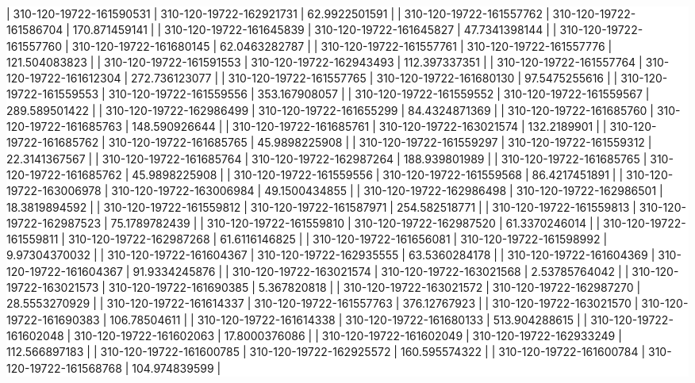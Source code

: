 | 310-120-19722-161590531 | 310-120-19722-162921731 | 62.9922501591 |
| 310-120-19722-161557762 | 310-120-19722-161586704 | 170.871459141 |
| 310-120-19722-161645839 | 310-120-19722-161645827 | 47.7341398144 |
| 310-120-19722-161557760 | 310-120-19722-161680145 | 62.0463282787 |
| 310-120-19722-161557761 | 310-120-19722-161557776 | 121.504083823 |
| 310-120-19722-161591553 | 310-120-19722-162943493 | 112.397337351 |
| 310-120-19722-161557764 | 310-120-19722-161612304 | 272.736123077 |
| 310-120-19722-161557765 | 310-120-19722-161680130 | 97.5475255616 |
| 310-120-19722-161559553 | 310-120-19722-161559556 | 353.167908057 |
| 310-120-19722-161559552 | 310-120-19722-161559567 | 289.589501422 |
| 310-120-19722-162986499 | 310-120-19722-161655299 | 84.4324871369 |
| 310-120-19722-161685760 | 310-120-19722-161685763 | 148.590926644 |
| 310-120-19722-161685761 | 310-120-19722-163021574 | 132.2189901 |
| 310-120-19722-161685762 | 310-120-19722-161685765 | 45.9898225908 |
| 310-120-19722-161559297 | 310-120-19722-161559312 | 22.3141367567 |
| 310-120-19722-161685764 | 310-120-19722-162987264 | 188.939801989 |
| 310-120-19722-161685765 | 310-120-19722-161685762 | 45.9898225908 |
| 310-120-19722-161559556 | 310-120-19722-161559568 | 86.4217451891 |
| 310-120-19722-163006978 | 310-120-19722-163006984 | 49.1500434855 |
| 310-120-19722-162986498 | 310-120-19722-162986501 | 18.3819894592 |
| 310-120-19722-161559812 | 310-120-19722-161587971 | 254.582518771 |
| 310-120-19722-161559813 | 310-120-19722-162987523 | 75.1789782439 |
| 310-120-19722-161559810 | 310-120-19722-162987520 | 61.3370246014 |
| 310-120-19722-161559811 | 310-120-19722-162987268 | 61.6116146825 |
| 310-120-19722-161656081 | 310-120-19722-161598992 | 9.97304370032 |
| 310-120-19722-161604367 | 310-120-19722-162935555 | 63.5360284178 |
| 310-120-19722-161604369 | 310-120-19722-161604367 | 91.9334245876 |
| 310-120-19722-163021574 | 310-120-19722-163021568 | 2.53785764042 |
| 310-120-19722-163021573 | 310-120-19722-161690385 | 5.367820818 |
| 310-120-19722-163021572 | 310-120-19722-162987270 | 28.5553270929 |
| 310-120-19722-161614337 | 310-120-19722-161557763 | 376.12767923 |
| 310-120-19722-163021570 | 310-120-19722-161690383 | 106.78504611 |
| 310-120-19722-161614338 | 310-120-19722-161680133 | 513.904288615 |
| 310-120-19722-161602048 | 310-120-19722-161602063 | 17.8000376086 |
| 310-120-19722-161602049 | 310-120-19722-162933249 | 112.566897183 |
| 310-120-19722-161600785 | 310-120-19722-162925572 | 160.595574322 |
| 310-120-19722-161600784 | 310-120-19722-161568768 | 104.974839599 |